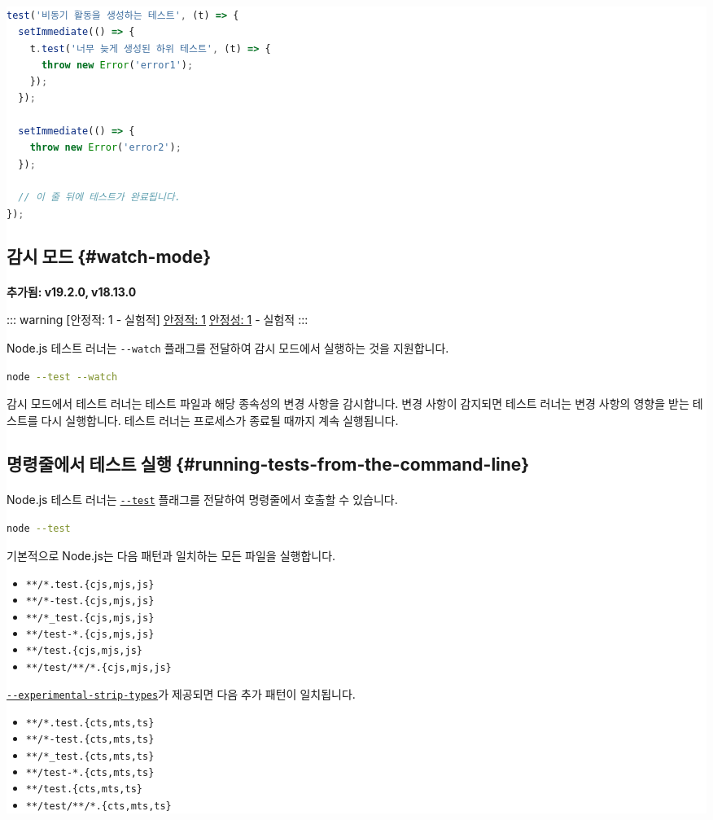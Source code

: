 ```js [ESM]
test('비동기 활동을 생성하는 테스트', (t) => {
  setImmediate(() => {
    t.test('너무 늦게 생성된 하위 테스트', (t) => {
      throw new Error('error1');
    });
  });

  setImmediate(() => {
    throw new Error('error2');
  });

  // 이 줄 뒤에 테스트가 완료됩니다.
});
```
## 감시 모드 {#watch-mode}

**추가됨: v19.2.0, v18.13.0**

::: warning [안정적: 1 - 실험적]
[안정적: 1](/ko/nodejs/api/documentation#stability-index) [안정성: 1](/ko/nodejs/api/documentation#stability-index) - 실험적
:::

Node.js 테스트 러너는 `--watch` 플래그를 전달하여 감시 모드에서 실행하는 것을 지원합니다.

```bash [BASH]
node --test --watch
```
감시 모드에서 테스트 러너는 테스트 파일과 해당 종속성의 변경 사항을 감시합니다. 변경 사항이 감지되면 테스트 러너는 변경 사항의 영향을 받는 테스트를 다시 실행합니다. 테스트 러너는 프로세스가 종료될 때까지 계속 실행됩니다.

## 명령줄에서 테스트 실행 {#running-tests-from-the-command-line}

Node.js 테스트 러너는 [`--test`](/ko/nodejs/api/cli#--test) 플래그를 전달하여 명령줄에서 호출할 수 있습니다.

```bash [BASH]
node --test
```
기본적으로 Node.js는 다음 패턴과 일치하는 모든 파일을 실행합니다.

- `**/*.test.{cjs,mjs,js}`
- `**/*-test.{cjs,mjs,js}`
- `**/*_test.{cjs,mjs,js}`
- `**/test-*.{cjs,mjs,js}`
- `**/test.{cjs,mjs,js}`
- `**/test/**/*.{cjs,mjs,js}`

[`--experimental-strip-types`](/ko/nodejs/api/cli#--experimental-strip-types)가 제공되면 다음 추가 패턴이 일치됩니다.

- `**/*.test.{cts,mts,ts}`
- `**/*-test.{cts,mts,ts}`
- `**/*_test.{cts,mts,ts}`
- `**/test-*.{cts,mts,ts}`
- `**/test.{cts,mts,ts}`
- `**/test/**/*.{cts,mts,ts}`
